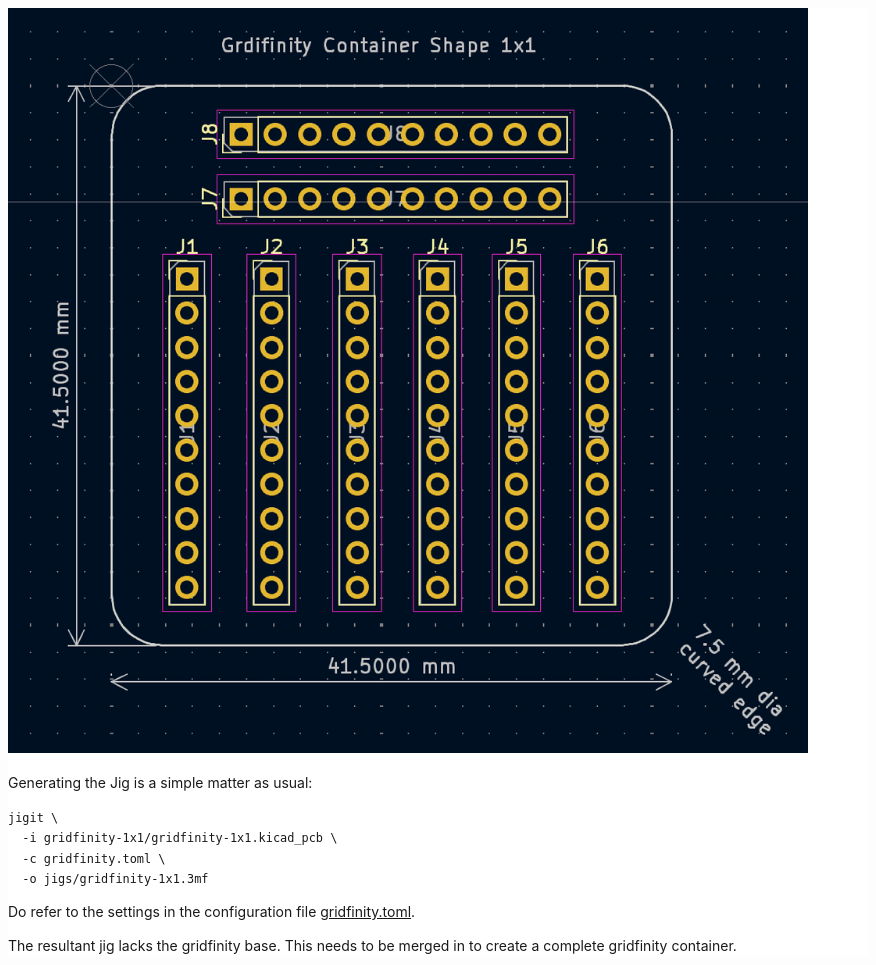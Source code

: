 <img src="images/gridfinity-1x1-header-pcb-layout.png" width="800" >

Generating the Jig is a simple matter as usual:

    jigit \
      -i gridfinity-1x1/gridfinity-1x1.kicad_pcb \
      -c gridfinity.toml \
      -o jigs/gridfinity-1x1.3mf

Do refer to the settings in the configuration file
[gridfinity.toml](gridfinity.toml).

The resultant jig lacks the gridfinity base.  This needs to be merged in
to create a complete gridfinity container.
